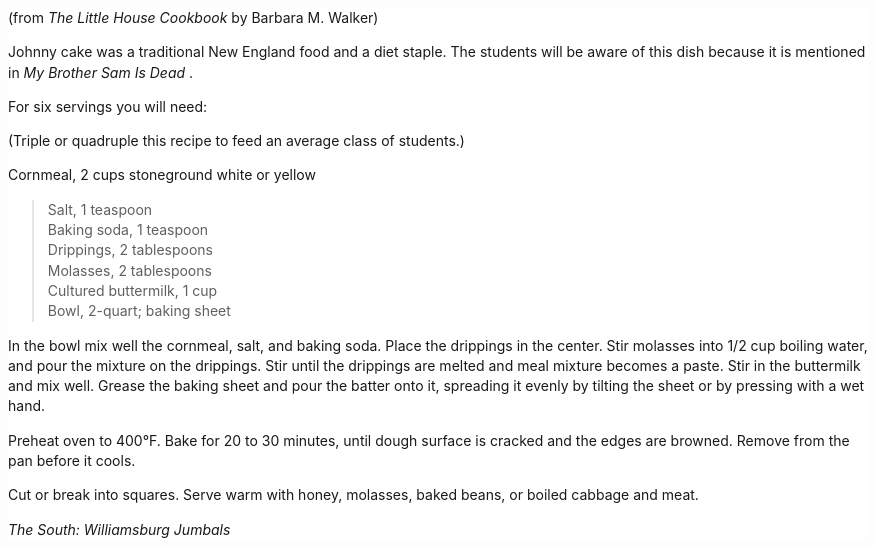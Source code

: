 <p>
(from
<i>
The Little House Cookbook
</i>
by Barbara M. Walker)
</p>
<p>
Johnny cake was a traditional New England food and a diet staple. The students will be aware of this dish because it is mentioned in
<i>
My Brother Sam Is Dead
</i>
.
</p>
<p>
For six servings you will need:
</p>
<p>
(Triple or quadruple this recipe to feed an average class of students.)
</p>
<p>
Cornmeal, 2 cups stoneground white or yellow
</p>
<blockquote>
<dl>
<dt>
Salt, 1 teaspoon
<dt>
Baking soda, 1 teaspoon
<dt>
Drippings, 2 tablespoons
<dt>
Molasses, 2 tablespoons
<dt>
Cultured buttermilk, 1 cup
<dt>
Bowl, 2-quart; baking sheet
</dt>
</dt>
</dt>
</dt>
</dt>
</dt>
</dl>
</blockquote>
In the bowl mix well the cornmeal, salt, and baking soda. Place the drippings in the center. Stir molasses into 1/2 cup boiling water, and pour the mixture on the drippings. Stir until the drippings are melted and meal mixture becomes a paste. Stir in the buttermilk and mix well. Grease the baking sheet and pour the batter onto it, spreading it evenly by tilting the sheet or by pressing with a wet hand.
<p>
Preheat oven to 400°F. Bake for 20 to 30 minutes, until dough surface is cracked and the edges are browned. Remove from the pan before it cools.
</p>
<p>
Cut or break into squares. Serve warm with honey, molasses, baked beans, or boiled cabbage and meat.
</p>
<p>
<i>
The South: Williamsburg Jumbals
</i>
</p>